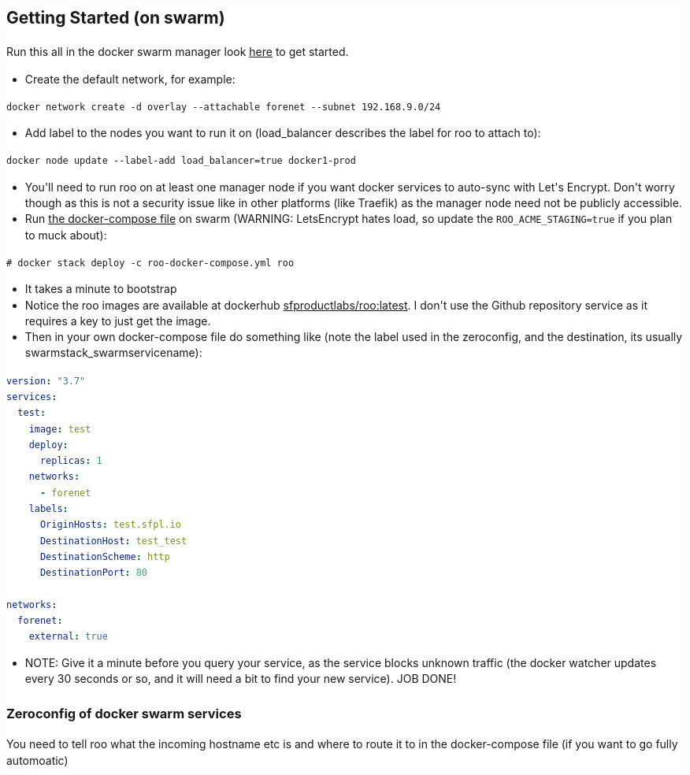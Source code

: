 ## Getting Started (on swarm)
Run this all in the docker swarm manager look [here](https://github.com/sfproductlabs/haswarm#getting-started) to get started.
* Create the default network, for example:
```
docker network create -d overlay --attachable forenet --subnet 192.168.9.0/24 
```
* Add label to the nodes you want to run it on (load_balancer describes the label for roo to attach to):
```
docker node update --label-add load_balancer=true docker1-prod
```
* You'll need to run roo on at least one manager node if you want docker services to auto-sync with Let's Encrypt. Don't worry though as this is not a security issue like in other platforms (like Traefik) as the manager node need not be publicly accessible.
* Run [the docker-compose file](https://github.com/sfproductlabs/roo/blob/master/roo-docker-compose.yml) on swarm (WARNING: LetsEncrypt hates load, so update the ```ROO_ACME_STAGING=true``` if you plan to muck about):
```
# docker stack deploy -c roo-docker-compose.yml roo
```
* It takes a minute to bootstrap
* Notice the roo images are available at dockerhub [sfproductlabs/roo:latest](https://hub.docker.com/repository/docker/sfproductlabs/roo). I don't use the Github repository service as it requires a key to just get the image.
* Then in your own docker-compose file do something like (note the label used in the zeroconfig, and the destination, its usually swarmstack_swarmservicename):
```yaml
version: "3.7"
services:
  test:
    image: test
    deploy:
      replicas: 1
    networks:
      - forenet
    labels:
      OriginHosts: test.sfpl.io
      DestinationHost: test_test
      DestinationScheme: http
      DestinationPort: 80
    
networks:
  forenet:
    external: true  
```
* NOTE: Give it a minute before you query your service, as the service blocks unknown traffic (the docker watcher updates every 30 seconds or so, and it will need a bit to find your new service).
JOB DONE!
### Zeroconfig of docker swarm services
You need to tell roo what the incoming hostname etc is and where to route it to in the docker-compose file (if you want to go fully automoatic)
